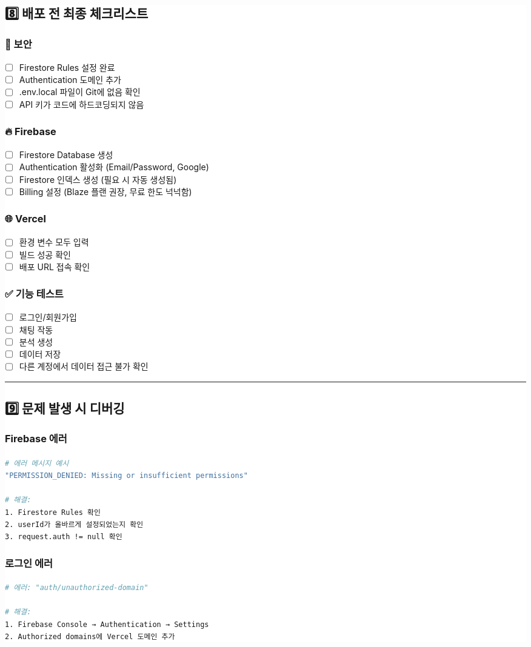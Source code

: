 
## 8️⃣ 배포 전 최종 체크리스트

### 🔐 보안
- [ ] Firestore Rules 설정 완료
- [ ] Authentication 도메인 추가
- [ ] .env.local 파일이 Git에 없음 확인
- [ ] API 키가 코드에 하드코딩되지 않음

### 🔥 Firebase
- [ ] Firestore Database 생성
- [ ] Authentication 활성화 (Email/Password, Google)
- [ ] Firestore 인덱스 생성 (필요 시 자동 생성됨)
- [ ] Billing 설정 (Blaze 플랜 권장, 무료 한도 넉넉함)

### 🌐 Vercel
- [ ] 환경 변수 모두 입력
- [ ] 빌드 성공 확인
- [ ] 배포 URL 접속 확인

### ✅ 기능 테스트
- [ ] 로그인/회원가입
- [ ] 채팅 작동
- [ ] 분석 생성
- [ ] 데이터 저장
- [ ] 다른 계정에서 데이터 접근 불가 확인

---

## 9️⃣ 문제 발생 시 디버깅

### Firebase 에러
```bash
# 에러 메시지 예시
"PERMISSION_DENIED: Missing or insufficient permissions"

# 해결:
1. Firestore Rules 확인
2. userId가 올바르게 설정되었는지 확인
3. request.auth != null 확인
```

### 로그인 에러
```bash
# 에러: "auth/unauthorized-domain"

# 해결:
1. Firebase Console → Authentication → Settings
2. Authorized domains에 Vercel 도메인 추가
```
